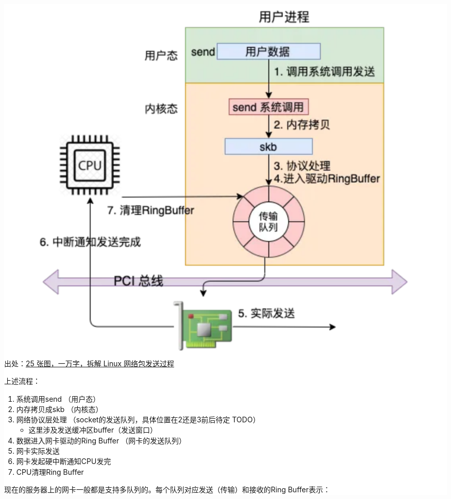 ![Linux网络栈发送数据](/images/2024-06-30-kernel-network-send.png)  
出处：[25 张图，一万字，拆解 Linux 网络包发送过程](https://mp.weixin.qq.com/s?__biz=MjM5Njg5NDgwNA==&mid=2247485146&idx=1&sn=e5bfc79ba915df1f6a8b32b87ef0ef78&chksm=a6e307e191948ef748dc73a4b9a862a22ce1db806a486afce57475d4331d905827d6ca161711&scene=178&cur_album_id=1532487451997454337#rd)

上述流程：

1. 系统调用send （用户态）
2. 内存拷贝成skb （内核态）
3. 网络协议层处理 （socket的发送队列，具体位置在2还是3前后待定 TODO）
    - 这里涉及发送缓冲区buffer（发送窗口）
4. 数据进入网卡驱动的Ring Buffer （网卡的发送队列）
5. 网卡实际发送
6. 网卡发起硬中断通知CPU发完
7. CPU清理Ring Buffer

现在的服务器上的网卡一般都是支持多队列的。每个队列对应发送（传输）和接收的Ring Buffer表示：
